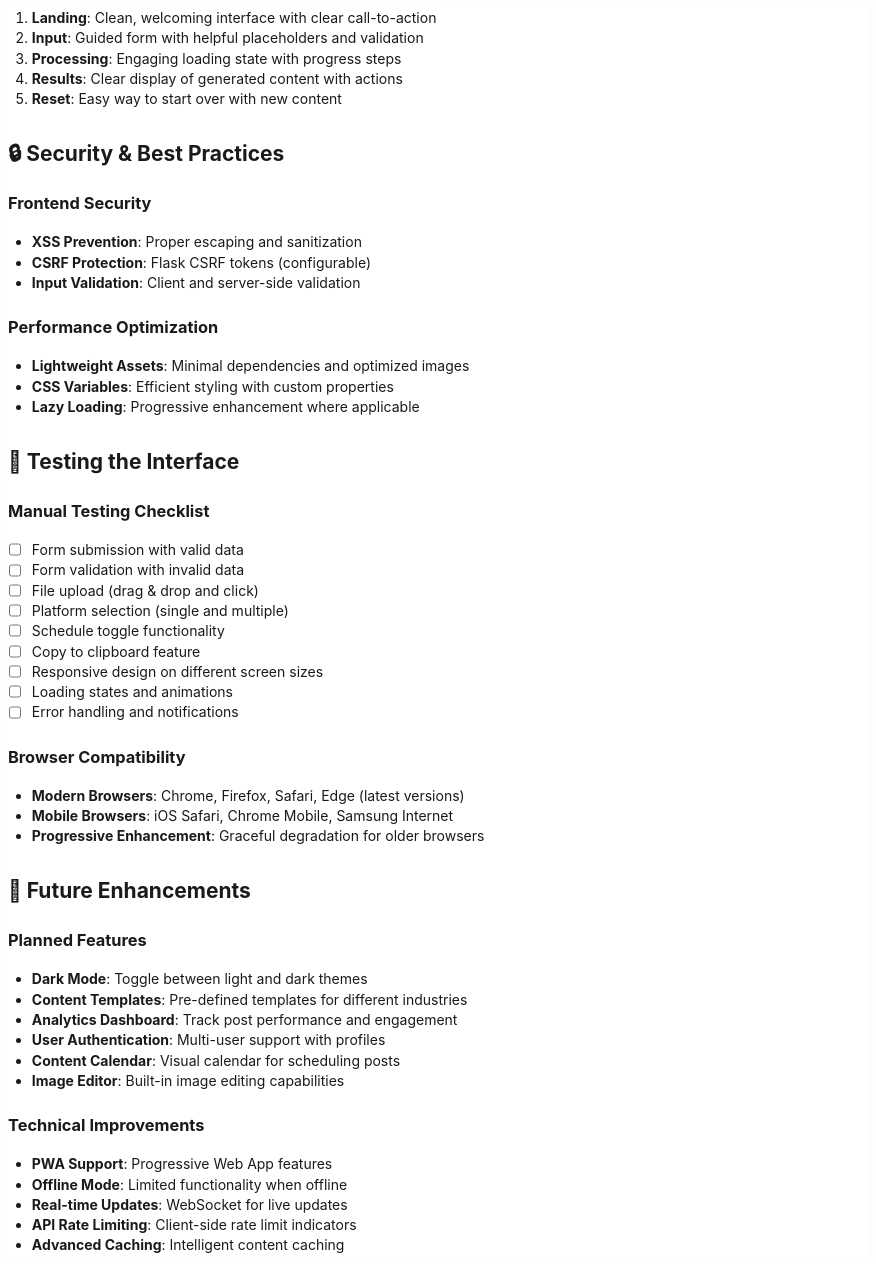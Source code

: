 1. **Landing**: Clean, welcoming interface with clear call-to-action
2. **Input**: Guided form with helpful placeholders and validation
3. **Processing**: Engaging loading state with progress steps
4. **Results**: Clear display of generated content with actions
5. **Reset**: Easy way to start over with new content

## 🔒 Security & Best Practices

### Frontend Security
- **XSS Prevention**: Proper escaping and sanitization
- **CSRF Protection**: Flask CSRF tokens (configurable)
- **Input Validation**: Client and server-side validation

### Performance Optimization
- **Lightweight Assets**: Minimal dependencies and optimized images
- **CSS Variables**: Efficient styling with custom properties
- **Lazy Loading**: Progressive enhancement where applicable

## 🧪 Testing the Interface

### Manual Testing Checklist
- [ ] Form submission with valid data
- [ ] Form validation with invalid data
- [ ] File upload (drag & drop and click)
- [ ] Platform selection (single and multiple)
- [ ] Schedule toggle functionality
- [ ] Copy to clipboard feature
- [ ] Responsive design on different screen sizes
- [ ] Loading states and animations
- [ ] Error handling and notifications

### Browser Compatibility
- **Modern Browsers**: Chrome, Firefox, Safari, Edge (latest versions)
- **Mobile Browsers**: iOS Safari, Chrome Mobile, Samsung Internet
- **Progressive Enhancement**: Graceful degradation for older browsers

## 🚀 Future Enhancements

### Planned Features
- **Dark Mode**: Toggle between light and dark themes
- **Content Templates**: Pre-defined templates for different industries
- **Analytics Dashboard**: Track post performance and engagement
- **User Authentication**: Multi-user support with profiles
- **Content Calendar**: Visual calendar for scheduling posts
- **Image Editor**: Built-in image editing capabilities

### Technical Improvements
- **PWA Support**: Progressive Web App features
- **Offline Mode**: Limited functionality when offline
- **Real-time Updates**: WebSocket for live updates
- **API Rate Limiting**: Client-side rate limit indicators
- **Advanced Caching**: Intelligent content caching
